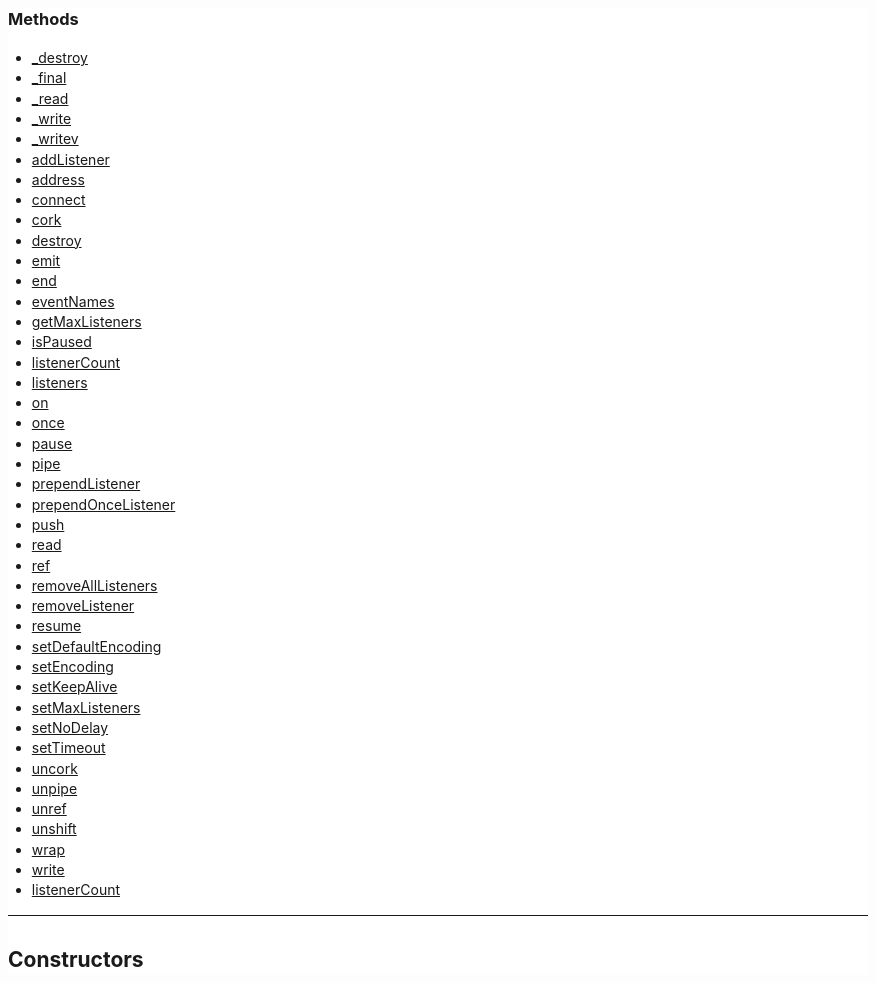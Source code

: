 
### Methods

* [_destroy](_node_modules__types_node_index_d_._net_.socket.md#_destroy)
* [_final](_node_modules__types_node_index_d_._net_.socket.md#_final)
* [_read](_node_modules__types_node_index_d_._net_.socket.md#_read)
* [_write](_node_modules__types_node_index_d_._net_.socket.md#_write)
* [_writev](_node_modules__types_node_index_d_._net_.socket.md#_writev)
* [addListener](_node_modules__types_node_index_d_._net_.socket.md#addlistener)
* [address](_node_modules__types_node_index_d_._net_.socket.md#address)
* [connect](_node_modules__types_node_index_d_._net_.socket.md#connect)
* [cork](_node_modules__types_node_index_d_._net_.socket.md#cork)
* [destroy](_node_modules__types_node_index_d_._net_.socket.md#destroy)
* [emit](_node_modules__types_node_index_d_._net_.socket.md#emit)
* [end](_node_modules__types_node_index_d_._net_.socket.md#end)
* [eventNames](_node_modules__types_node_index_d_._net_.socket.md#eventnames)
* [getMaxListeners](_node_modules__types_node_index_d_._net_.socket.md#getmaxlisteners)
* [isPaused](_node_modules__types_node_index_d_._net_.socket.md#ispaused)
* [listenerCount](_node_modules__types_node_index_d_._net_.socket.md#listenercount)
* [listeners](_node_modules__types_node_index_d_._net_.socket.md#listeners)
* [on](_node_modules__types_node_index_d_._net_.socket.md#on)
* [once](_node_modules__types_node_index_d_._net_.socket.md#once)
* [pause](_node_modules__types_node_index_d_._net_.socket.md#pause)
* [pipe](_node_modules__types_node_index_d_._net_.socket.md#pipe)
* [prependListener](_node_modules__types_node_index_d_._net_.socket.md#prependlistener)
* [prependOnceListener](_node_modules__types_node_index_d_._net_.socket.md#prependoncelistener)
* [push](_node_modules__types_node_index_d_._net_.socket.md#push)
* [read](_node_modules__types_node_index_d_._net_.socket.md#read)
* [ref](_node_modules__types_node_index_d_._net_.socket.md#ref)
* [removeAllListeners](_node_modules__types_node_index_d_._net_.socket.md#removealllisteners)
* [removeListener](_node_modules__types_node_index_d_._net_.socket.md#removelistener)
* [resume](_node_modules__types_node_index_d_._net_.socket.md#resume)
* [setDefaultEncoding](_node_modules__types_node_index_d_._net_.socket.md#setdefaultencoding)
* [setEncoding](_node_modules__types_node_index_d_._net_.socket.md#setencoding)
* [setKeepAlive](_node_modules__types_node_index_d_._net_.socket.md#setkeepalive)
* [setMaxListeners](_node_modules__types_node_index_d_._net_.socket.md#setmaxlisteners)
* [setNoDelay](_node_modules__types_node_index_d_._net_.socket.md#setnodelay)
* [setTimeout](_node_modules__types_node_index_d_._net_.socket.md#settimeout)
* [uncork](_node_modules__types_node_index_d_._net_.socket.md#uncork)
* [unpipe](_node_modules__types_node_index_d_._net_.socket.md#unpipe)
* [unref](_node_modules__types_node_index_d_._net_.socket.md#unref)
* [unshift](_node_modules__types_node_index_d_._net_.socket.md#unshift)
* [wrap](_node_modules__types_node_index_d_._net_.socket.md#wrap)
* [write](_node_modules__types_node_index_d_._net_.socket.md#write)
* [listenerCount](_node_modules__types_node_index_d_._net_.socket.md#listenercount-1)



---
## Constructors
<a id="constructor"></a>
